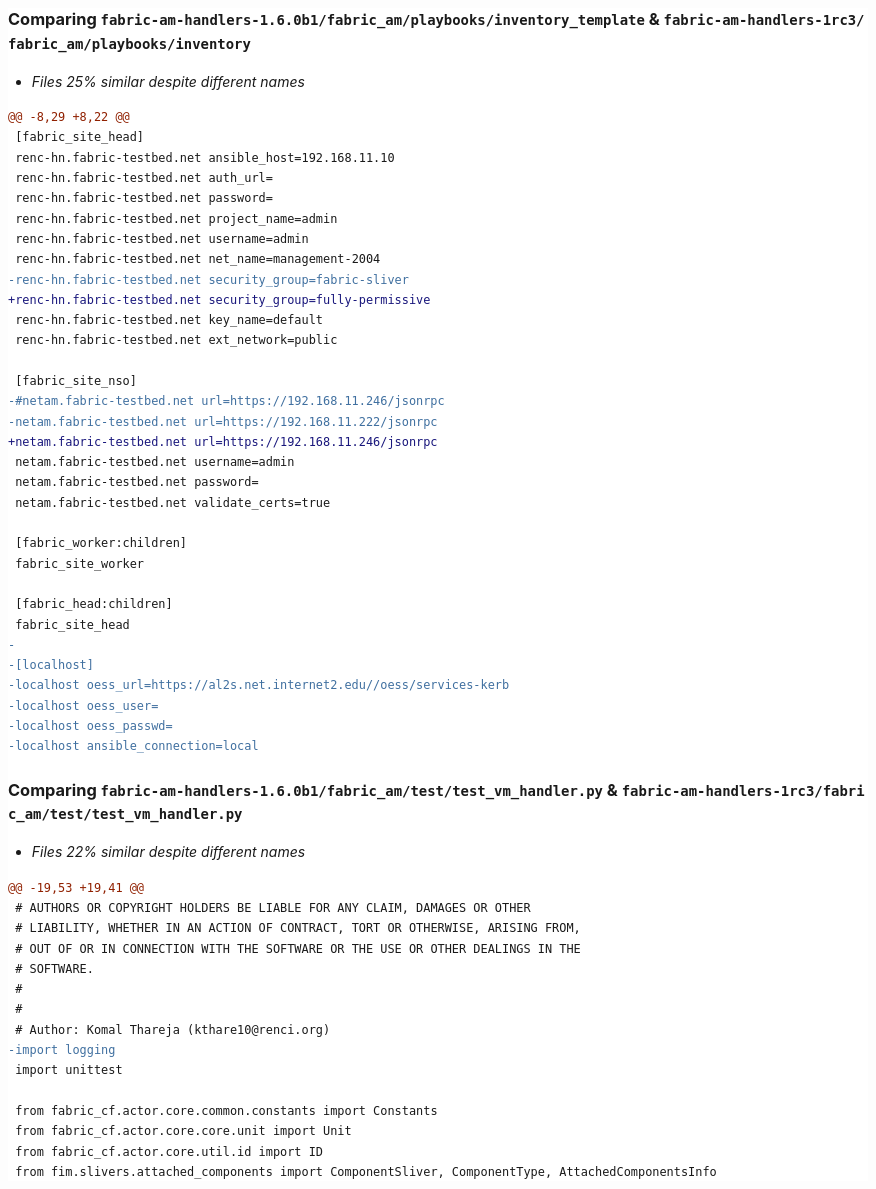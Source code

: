 ```diff
```

### Comparing `fabric-am-handlers-1.6.0b1/fabric_am/playbooks/inventory_template` & `fabric-am-handlers-1rc3/fabric_am/playbooks/inventory`

 * *Files 25% similar despite different names*

```diff
@@ -8,29 +8,22 @@
 [fabric_site_head]
 renc-hn.fabric-testbed.net ansible_host=192.168.11.10
 renc-hn.fabric-testbed.net auth_url=
 renc-hn.fabric-testbed.net password=
 renc-hn.fabric-testbed.net project_name=admin
 renc-hn.fabric-testbed.net username=admin
 renc-hn.fabric-testbed.net net_name=management-2004
-renc-hn.fabric-testbed.net security_group=fabric-sliver
+renc-hn.fabric-testbed.net security_group=fully-permissive
 renc-hn.fabric-testbed.net key_name=default
 renc-hn.fabric-testbed.net ext_network=public
 
 [fabric_site_nso]
-#netam.fabric-testbed.net url=https://192.168.11.246/jsonrpc
-netam.fabric-testbed.net url=https://192.168.11.222/jsonrpc
+netam.fabric-testbed.net url=https://192.168.11.246/jsonrpc
 netam.fabric-testbed.net username=admin
 netam.fabric-testbed.net password=
 netam.fabric-testbed.net validate_certs=true
 
 [fabric_worker:children]
 fabric_site_worker
 
 [fabric_head:children]
 fabric_site_head
-
-[localhost]
-localhost oess_url=https://al2s.net.internet2.edu//oess/services-kerb
-localhost oess_user=
-localhost oess_passwd=
-localhost ansible_connection=local
```

### Comparing `fabric-am-handlers-1.6.0b1/fabric_am/test/test_vm_handler.py` & `fabric-am-handlers-1rc3/fabric_am/test/test_vm_handler.py`

 * *Files 22% similar despite different names*

```diff
@@ -19,53 +19,41 @@
 # AUTHORS OR COPYRIGHT HOLDERS BE LIABLE FOR ANY CLAIM, DAMAGES OR OTHER
 # LIABILITY, WHETHER IN AN ACTION OF CONTRACT, TORT OR OTHERWISE, ARISING FROM,
 # OUT OF OR IN CONNECTION WITH THE SOFTWARE OR THE USE OR OTHER DEALINGS IN THE
 # SOFTWARE.
 #
 #
 # Author: Komal Thareja (kthare10@renci.org)
-import logging
 import unittest
 
 from fabric_cf.actor.core.common.constants import Constants
 from fabric_cf.actor.core.core.unit import Unit
 from fabric_cf.actor.core.util.id import ID
 from fim.slivers.attached_components import ComponentSliver, ComponentType, AttachedComponentsInfo
```
